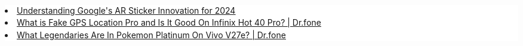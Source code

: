 <li><a href="https://fox-cloud.techidaily.com/understanding-googles-ar-sticker-innovation-for-2024/"><u>Understanding Google's AR Sticker Innovation for 2024</u></a></li>
<li><a href="https://fake-location.techidaily.com/what-is-fake-gps-location-pro-and-is-it-good-on-infinix-hot-40-pro-drfone-by-drfone-virtual-android/"><u>What is Fake GPS Location Pro and Is It Good On Infinix Hot 40 Pro? | Dr.fone</u></a></li>
<li><a href="https://change-location.techidaily.com/what-legendaries-are-in-pokemon-platinum-on-vivo-v27e-drfone-by-drfone-virtual-android/"><u>What Legendaries Are In Pokemon Platinum On Vivo V27e? | Dr.fone</u></a></li>
</ul></div>
